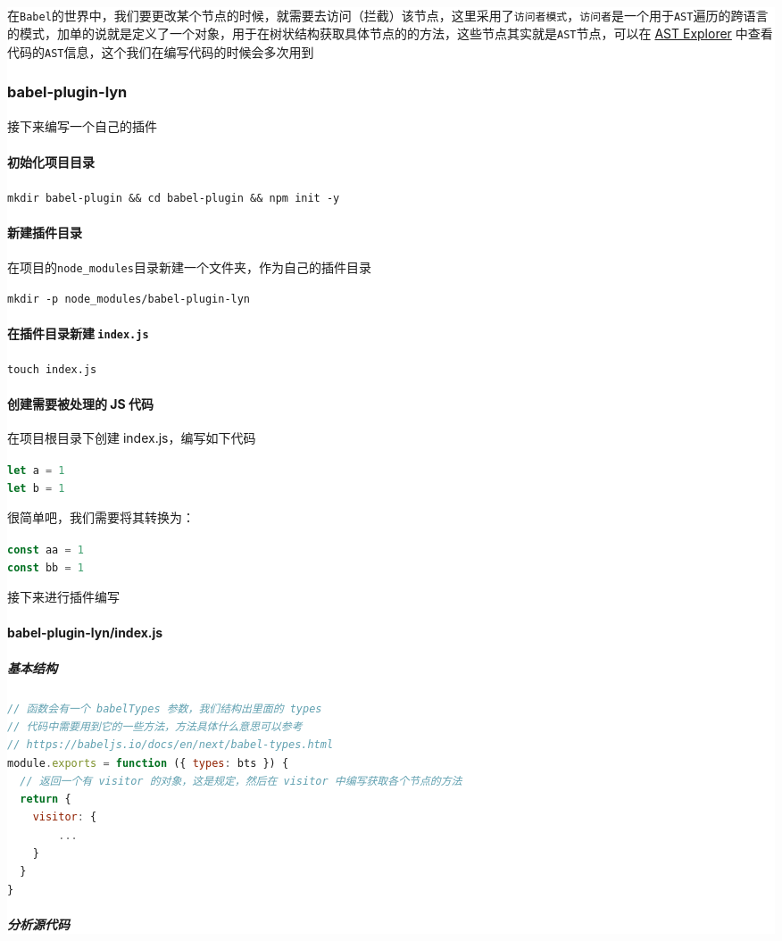 在`Babel`的世界中，我们要更改某个节点的时候，就需要去访问（拦截）该节点，这里采用了`访问者模式`，`访问者`是一个用于`AST`遍历的跨语言的模式，加单的说就是定义了一个对象，用于在树状结构获取具体节点的的方法，这些节点其实就是`AST`节点，可以在 [AST Explorer](https://astexplorer.net/) 中查看代码的`AST`信息，这个我们在编写代码的时候会多次用到

### babel-plugin-lyn

接下来编写一个自己的插件

#### 初始化项目目录

```
mkdir babel-plugin && cd babel-plugin && npm init -y
```

#### 新建插件目录

在项目的`node_modules`目录新建一个文件夹，作为自己的插件目录

```
mkdir -p node_modules/babel-plugin-lyn
```

#### 在插件目录新建 `index.js`

```
touch index.js
```

#### 创建需要被处理的 JS 代码

在项目根目录下创建 index.js，编写如下代码

```javascript
let a = 1
let b = 1
```
很简单吧，我们需要将其转换为：

```javascript
const aa = 1
const bb = 1
```

接下来进行插件编写

#### babel-plugin-lyn/index.js

##### 基本结构

```javascript
// 函数会有一个 babelTypes 参数，我们结构出里面的 types
// 代码中需要用到它的一些方法，方法具体什么意思可以参考 
// https://babeljs.io/docs/en/next/babel-types.html
module.exports = function ({ types: bts }) {
  // 返回一个有 visitor 的对象，这是规定，然后在 visitor 中编写获取各个节点的方法
  return {
    visitor: {
        ...
    }
  }
}

```
##### 分析源代码
